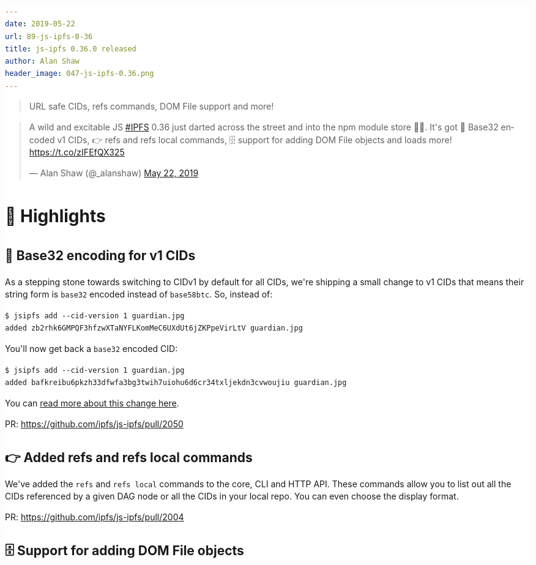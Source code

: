 ```yaml
---
date: 2019-05-22
url: 89-js-ipfs-0-36
title: js-ipfs 0.36.0 released
author: Alan Shaw
header_image: 047-js-ipfs-0.36.png
---
```


> URL safe CIDs, refs commands, DOM File support and more!

<blockquote class="twitter-tweet" data-lang="en"><p lang="en" dir="ltr">A wild and excitable JS <a href="https://twitter.com/hashtag/IPFS?src=hash&amp;ref_src=twsrc%5Etfw">#IPFS</a> 0.36 just darted across the street and into the npm module store 🏇💨. It&#39;s got 🧬 Base32 encoded v1 CIDs, 👉 refs and refs local commands, 🗄 support for adding DOM File objects and loads more! <a href="https://t.co/zIFEfQX325">https://t.co/zIFEfQX325</a></p>&mdash; Alan Shaw (@_alanshaw) <a href="https://twitter.com/_alanshaw/status/1131145571408986112?ref_src=twsrc%5Etfw">May 22, 2019</a></blockquote>
<script async src="https://platform.twitter.com/widgets.js" charset="utf-8"></script>

# 🔦 Highlights

## 🧬 Base32 encoding for v1 CIDs

As a stepping stone towards switching to CIDv1 by default for all CIDs, we're shipping a small change to v1 CIDs that means their string form is `base32` encoded instead of `base58btc`. So, instead of:

```console
$ jsipfs add --cid-version 1 guardian.jpg
added zb2rhk6GMPQF3hfzwXTaNYFLKomMeC6UXdUt6jZKPpeVirLtV guardian.jpg
```

You'll now get back a `base32` encoded CID:

```console
$ jsipfs add --cid-version 1 guardian.jpg
added bafkreibu6pkzh33dfwfa3bg3twih7uiohu6d6cr34txljekdn3cvwoujiu guardian.jpg
```

You can [read more about this change here](https://github.com/ipfs/js-ipfs/issues/1995).

PR: https://github.com/ipfs/js-ipfs/pull/2050

## 👉 Added refs and refs local commands

We've added the `refs` and `refs local` commands to the core, CLI and HTTP API. These commands allow you to list out all the CIDs referenced by a given DAG node or all the CIDs in your local repo. You can even choose the display format.

PR: https://github.com/ipfs/js-ipfs/pull/2004

## 🗄 Support for adding DOM File objects
